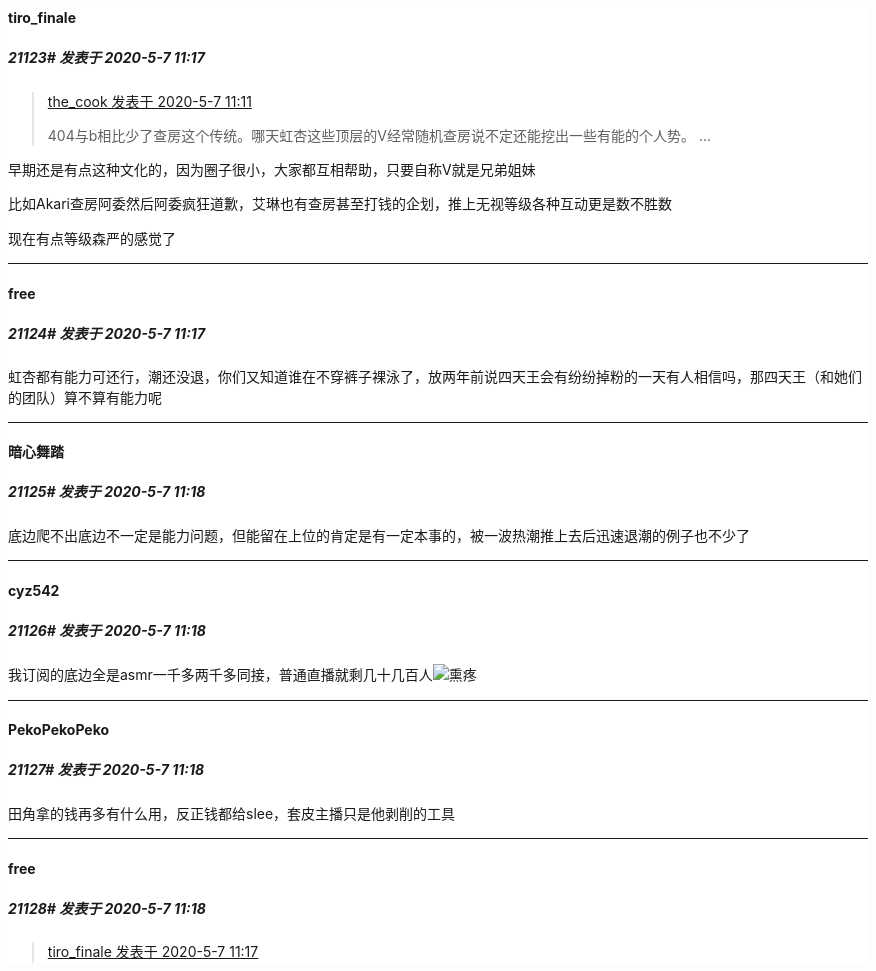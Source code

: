 ####  tiro_finale  
##### 21123#       发表于 2020-5-7 11:17


<blockquote><a href="httphttps://bbs.saraba1st.com/2b/forum.php?mod=redirect&amp;goto=findpost&amp;pid=47329891&amp;ptid=1924531" target="_blank">the_cook 发表于 2020-5-7 11:11</a>

404与b相比少了查房这个传统。哪天虹杏这些顶层的V经常随机查房说不定还能挖出一些有能的个人势。 ...</blockquote>
早期还是有点这种文化的，因为圈子很小，大家都互相帮助，只要自称V就是兄弟姐妹

比如Akari查房阿委然后阿委疯狂道歉，艾琳也有查房甚至打钱的企划，推上无视等级各种互动更是数不胜数

现在有点等级森严的感觉了


*****

####  free  
##### 21124#       发表于 2020-5-7 11:17


虹杏都有能力可还行，潮还没退，你们又知道谁在不穿裤子裸泳了，放两年前说四天王会有纷纷掉粉的一天有人相信吗，那四天王（和她们的团队）算不算有能力呢


*****

####  暗心舞踏  
##### 21125#       发表于 2020-5-7 11:18


底边爬不出底边不一定是能力问题，但能留在上位的肯定是有一定本事的，被一波热潮推上去后迅速退潮的例子也不少了


*****

####  cyz542  
##### 21126#       发表于 2020-5-7 11:18


我订阅的底边全是asmr一千多两千多同接，普通直播就剩几十几百人<img src="https://static.saraba1st.com/image/smiley/face2017/037.png" referrerpolicy="no-referrer">熏疼


*****

####  PekoPekoPeko  
##### 21127#       发表于 2020-5-7 11:18


田角拿的钱再多有什么用，反正钱都给slee，套皮主播只是他剥削的工具


*****

####  free  
##### 21128#       发表于 2020-5-7 11:18


<blockquote><a href="httphttps://bbs.saraba1st.com/2b/forum.php?mod=redirect&amp;goto=findpost&amp;pid=47329960&amp;ptid=1924531" target="_blank">tiro_finale 发表于 2020-5-7 11:17</a>
